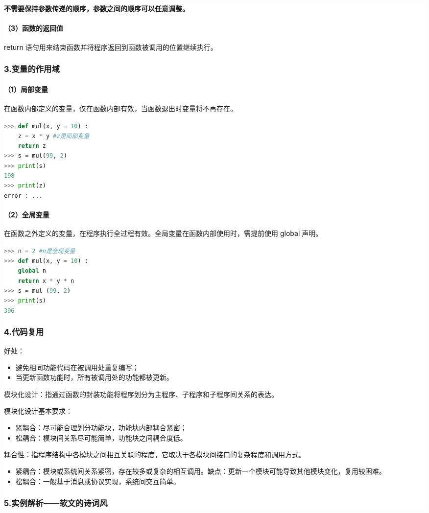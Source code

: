 **不需要保持参数传递的顺序，参数之间的顺序可以任意调整。**

#### （3）函数的返回值

return 语句用来结束函数并将程序返回到函数被调用的位置继续执行。

### 3.变量的作用域

#### （1）局部变量

在函数内部定义的变量，仅在函数内部有效，当函数退出时变量将不再存在。

```python
>>> def mul(x, y = 10) :
    z = x * y #z是局部变量
    return z
>>> s = mul(99, 2)
>>> print(s)
198
>>> print(z)
error : ...
```

#### （2）全局变量

在函数之外定义的变量，在程序执行全过程有效。全局变量在函数内部使用时，需提前使用 global 声明。

```python
>>> n = 2 #n是全局变量
>>> def mul(x, y = 10) :
    global n
    return x * y * n
>>> s = mul (99, 2)
>>> print(s)
396
```

### 4.代码复用

好处：

- 避免相同功能代码在被调用处重复编写；
- 当更新函数功能时，所有被调用处的功能都被更新。

模块化设计：指通过函数的封装功能将程序划分为主程序、子程序和子程序间关系的表达。

模块化设计基本要求：

- 紧耦合：尽可能合理划分功能块，功能块内部耦合紧密；
- 松耦合：模块间关系尽可能简单，功能块之间耦合度低。

耦合性：指程序结构中各模块之间相互关联的程度，它取决于各模块间接口的复杂程度和调用方式。

- 紧耦合：模块或系统间关系紧密，存在较多或复杂的相互调用。缺点：更新一个模块可能导致其他模块变化，复用较困难。
- 松耦合：一般基于消息或协议实现，系统间交互简单。

### 5.实例解析——软文的诗词风
